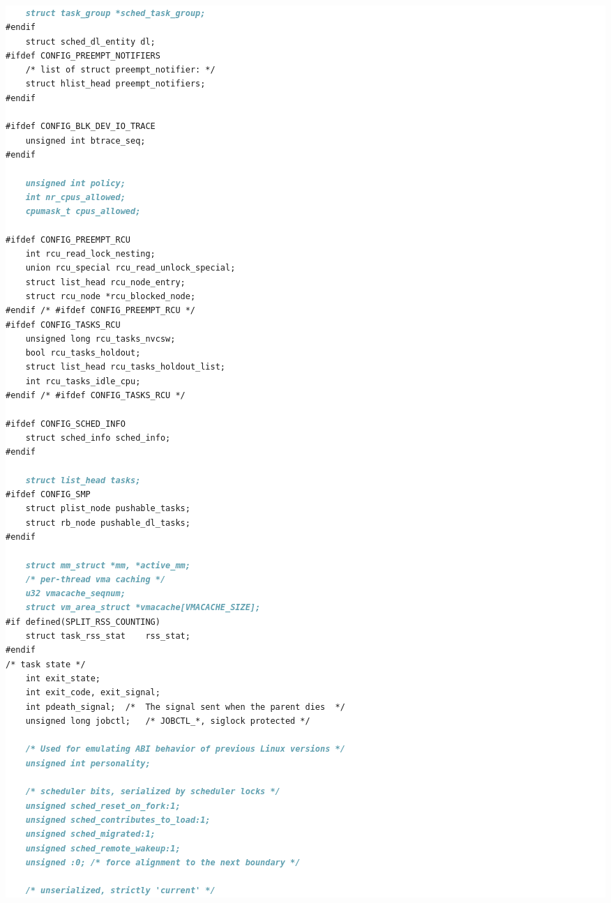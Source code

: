 ````md magic-move
	struct task_group *sched_task_group;
#endif
	struct sched_dl_entity dl;
#ifdef CONFIG_PREEMPT_NOTIFIERS
	/* list of struct preempt_notifier: */
	struct hlist_head preempt_notifiers;
#endif
 
#ifdef CONFIG_BLK_DEV_IO_TRACE
	unsigned int btrace_seq;
#endif
 
	unsigned int policy;
	int nr_cpus_allowed;
	cpumask_t cpus_allowed;
 
#ifdef CONFIG_PREEMPT_RCU
	int rcu_read_lock_nesting;
	union rcu_special rcu_read_unlock_special;
	struct list_head rcu_node_entry;
	struct rcu_node *rcu_blocked_node;
#endif /* #ifdef CONFIG_PREEMPT_RCU */
#ifdef CONFIG_TASKS_RCU
	unsigned long rcu_tasks_nvcsw;
	bool rcu_tasks_holdout;
	struct list_head rcu_tasks_holdout_list;
	int rcu_tasks_idle_cpu;
#endif /* #ifdef CONFIG_TASKS_RCU */
 
#ifdef CONFIG_SCHED_INFO
	struct sched_info sched_info;
#endif
 
	struct list_head tasks;
#ifdef CONFIG_SMP
	struct plist_node pushable_tasks;
	struct rb_node pushable_dl_tasks;
#endif
 
	struct mm_struct *mm, *active_mm;
	/* per-thread vma caching */
	u32 vmacache_seqnum;
	struct vm_area_struct *vmacache[VMACACHE_SIZE];
#if defined(SPLIT_RSS_COUNTING)
	struct task_rss_stat	rss_stat;
#endif
/* task state */
	int exit_state;
	int exit_code, exit_signal;
	int pdeath_signal;  /*  The signal sent when the parent dies  */
	unsigned long jobctl;	/* JOBCTL_*, siglock protected */
 
	/* Used for emulating ABI behavior of previous Linux versions */
	unsigned int personality;
 
	/* scheduler bits, serialized by scheduler locks */
	unsigned sched_reset_on_fork:1;
	unsigned sched_contributes_to_load:1;
	unsigned sched_migrated:1;
	unsigned sched_remote_wakeup:1;
	unsigned :0; /* force alignment to the next boundary */
 
	/* unserialized, strictly 'current' */
````